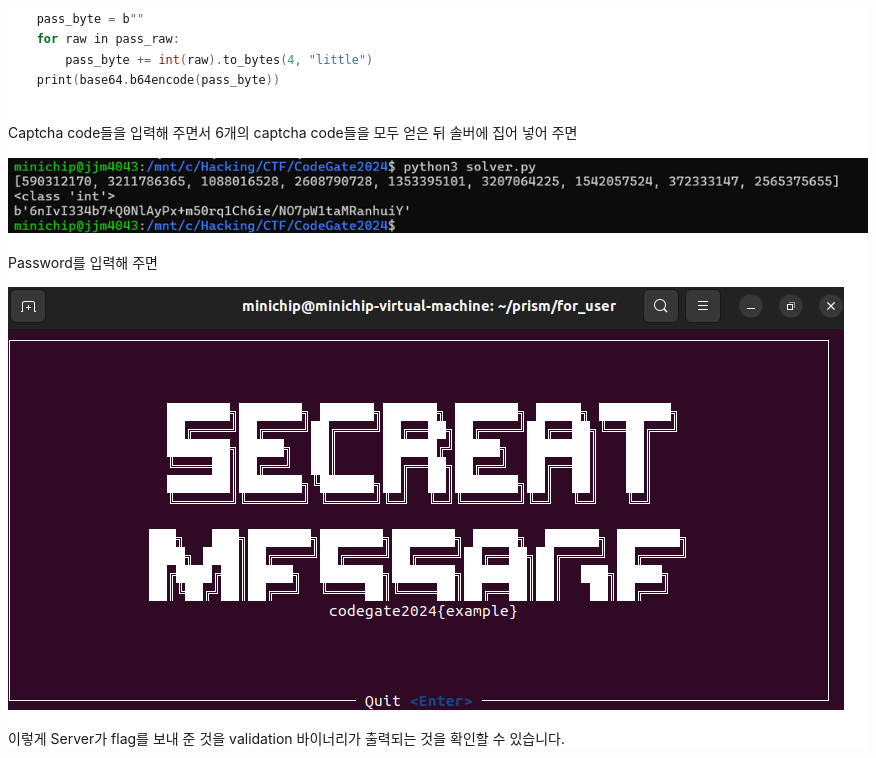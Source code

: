 ```c
    pass_byte = b""
    for raw in pass_raw:
        pass_byte += int(raw).to_bytes(4, "little")
    print(base64.b64encode(pass_byte))
    
```

Captcha code들을 입력해 주면서 6개의 captcha code들을 모두 얻은 뒤 솔버에 집어 넣어 주면

![Untitled](/CTF/Codegate%202024/prism_messenger/Untitled%2013.png)

Password를 입력해 주면

![Untitled](/CTF/Codegate%202024/prism_messenger/Untitled%2014.png)

이렇게 Server가 flag를 보내 준 것을 validation 바이너리가 출력되는 것을 확인할 수 있습니다.